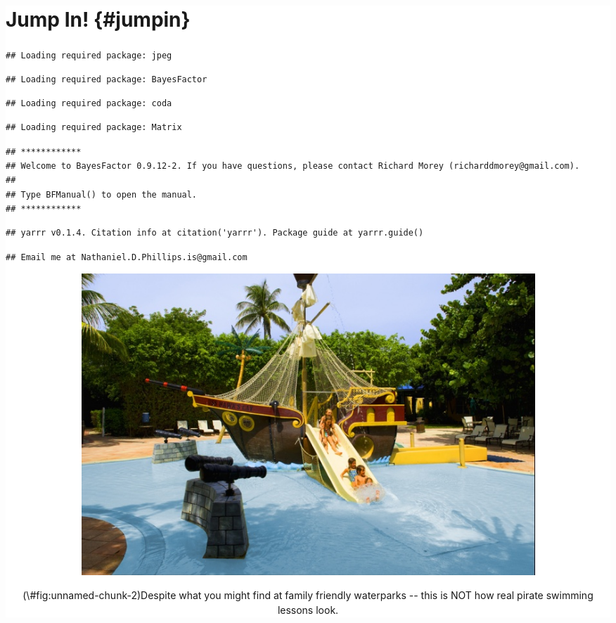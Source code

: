 # Jump In! {#jumpin}


```
## Loading required package: jpeg
```

```
## Loading required package: BayesFactor
```

```
## Loading required package: coda
```

```
## Loading required package: Matrix
```

```
## ************
## Welcome to BayesFactor 0.9.12-2. If you have questions, please contact Richard Morey (richarddmorey@gmail.com).
## 
## Type BFManual() to open the manual.
## ************
```

```
## yarrr v0.1.4. Citation info at citation('yarrr'). Package guide at yarrr.guide()
```

```
## Email me at Nathaniel.D.Phillips.is@gmail.com
```



<div class="figure" style="text-align: center">
<img src="images/pirateswimming.jpg" alt="Despite what you might find at family friendly waterparks -- this is NOT how real pirate swimming lessons look." width="75%" />
<p class="caption">(\#fig:unnamed-chunk-2)Despite what you might find at family friendly waterparks -- this is NOT how real pirate swimming lessons look.</p>
</div>
